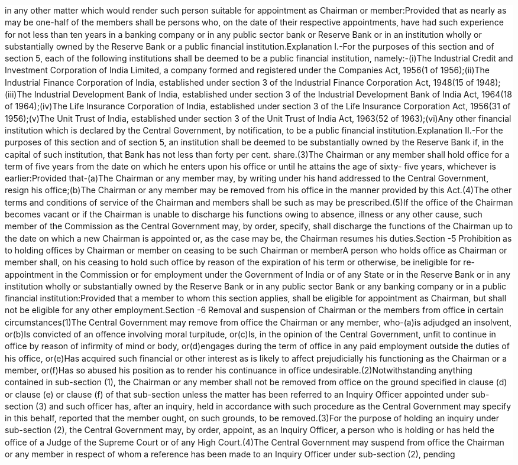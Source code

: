 in any other matter which would render such person suitable for appointment as
Chairman or member:Provided that as nearly as may be one-half of the members
shall be persons who, on the date of their respective appointments, have had
such experience for not less than ten years in a banking company or in any
public sector bank or Reserve Bank or in an institution wholly or
substantially owned by the Reserve Bank or a public financial
institution.Explanation I.-For the purposes of this section and of section 5,
each of the following institutions shall be deemed to be a public financial
institution, namely:-(i)The Industrial Credit and Investment Corporation of
India Limited, a company formed and registered under the Companies Act, 1956(1
of 1956);(ii)The Industrial Finance Corporation of India, established under
section 3 of the Industrial Finance Corporation Act, 1948(15 of 1948);(iii)The
Industrial Development Bank of India, established under section 3 of the
Industrial Development Bank of India Act, 1964(18 of 1964);(iv)The Life
Insurance Corporation of India, established under section 3 of the Life
Insurance Corporation Act, 1956(31 of 1956);(v)The Unit Trust of India,
established under section 3 of the Unit Trust of India Act, 1963(52 of
1963);(vi)Any other financial institution which is declared by the Central
Government, by notification, to be a public financial institution.Explanation
II.-For the purposes of this section and of section 5, an institution shall be
deemed to be substantially owned by the Reserve Bank if, in the capital of
such institution, that Bank has not less than forty per cent. share.(3)The
Chairman or any member shall hold office for a term of five years from the
date on which he enters upon his office or until he attains the age of sixty-
five years, whichever is earlier:Provided that-(a)The Chairman or any member
may, by writing under his hand addressed to the Central Government, resign his
office;(b)The Chairman or any member may be removed from his office in the
manner provided by this Act.(4)The other terms and conditions of service of
the Chairman and members shall be such as may be prescribed.(5)If the office
of the Chairman becomes vacant or if the Chairman is unable to discharge his
functions owing to absence, illness or any other cause, such member of the
Commission as the Central Government may, by order, specify, shall discharge
the functions of the Chairman up to the date on which a new Chairman is
appointed or, as the case may be, the Chairman resumes his duties.Section -5
Prohibition as to holding offices by Chairman or member on ceasing to be such
Chairman or memberA person who holds office as Chairman or member shall, on
his ceasing to hold such office by reason of the expiration of his term or
otherwise, be ineligible for re-appointment in the Commission or for
employment under the Government of India or of any State or in the Reserve
Bank or in any institution wholly or substantially owned by the Reserve Bank
or in any public sector Bank or any banking company or in a public financial
institution:Provided that a member to whom this section applies, shall be
eligible for appointment as Chairman, but shall not be eligible for any other
employment.Section -6 Removal and suspension of Chairman or the members from
office in certain circumstances(1)The Central Government may remove from
office the Chairman or any member, who-(a)is adjudged an insolvent, or(b)Is
convicted of an offence involving moral turpitude, or(c)Is, in the opinion of
the Central Government, unfit to continue in office by reason of infirmity of
mind or body, or(d)engages during the term of office in any paid employment
outside the duties of his office, or(e)Has acquired such financial or other
interest as is likely to affect prejudicially his functioning as the Chairman
or a member, or(f)Has so abused his position as to render his continuance in
office undesirable.(2)Notwithstanding anything contained in sub-section (1),
the Chairman or any member shall not be removed from office on the ground
specified in clause (d) or clause (e) or clause (f) of that sub-section unless
the matter has been referred to an Inquiry Officer appointed under sub-section
(3) and such officer has, after an inquiry, held in accordance with such
procedure as the Central Government may specify in this behalf, reported that
the member ought, on such grounds, to be removed.(3)For the purpose of holding
an inquiry under sub-section (2), the Central Government may, by order,
appoint, as an Inquiry Officer, a person who is holding or has held the office
of a Judge of the Supreme Court or of any High Court.(4)The Central Government
may suspend from office the Chairman or any member in respect of whom a
reference has been made to an Inquiry Officer under sub-section (2), pending